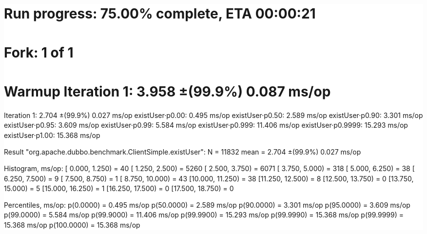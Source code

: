 # Run progress: 75.00% complete, ETA 00:00:21
# Fork: 1 of 1
# Warmup Iteration   1: 3.958 ±(99.9%) 0.087 ms/op
Iteration   1: 2.704 ±(99.9%) 0.027 ms/op
                 existUser·p0.00:   0.495 ms/op
                 existUser·p0.50:   2.589 ms/op
                 existUser·p0.90:   3.301 ms/op
                 existUser·p0.95:   3.609 ms/op
                 existUser·p0.99:   5.584 ms/op
                 existUser·p0.999:  11.406 ms/op
                 existUser·p0.9999: 15.293 ms/op
                 existUser·p1.00:   15.368 ms/op



Result "org.apache.dubbo.benchmark.ClientSimple.existUser":
  N = 11832
  mean =      2.704 ±(99.9%) 0.027 ms/op

  Histogram, ms/op:
    [ 0.000,  1.250) = 40 
    [ 1.250,  2.500) = 5260 
    [ 2.500,  3.750) = 6071 
    [ 3.750,  5.000) = 318 
    [ 5.000,  6.250) = 38 
    [ 6.250,  7.500) = 9 
    [ 7.500,  8.750) = 1 
    [ 8.750, 10.000) = 43 
    [10.000, 11.250) = 38 
    [11.250, 12.500) = 8 
    [12.500, 13.750) = 0 
    [13.750, 15.000) = 5 
    [15.000, 16.250) = 1 
    [16.250, 17.500) = 0 
    [17.500, 18.750) = 0 

  Percentiles, ms/op:
      p(0.0000) =      0.495 ms/op
     p(50.0000) =      2.589 ms/op
     p(90.0000) =      3.301 ms/op
     p(95.0000) =      3.609 ms/op
     p(99.0000) =      5.584 ms/op
     p(99.9000) =     11.406 ms/op
     p(99.9900) =     15.293 ms/op
     p(99.9990) =     15.368 ms/op
     p(99.9999) =     15.368 ms/op
    p(100.0000) =     15.368 ms/op

